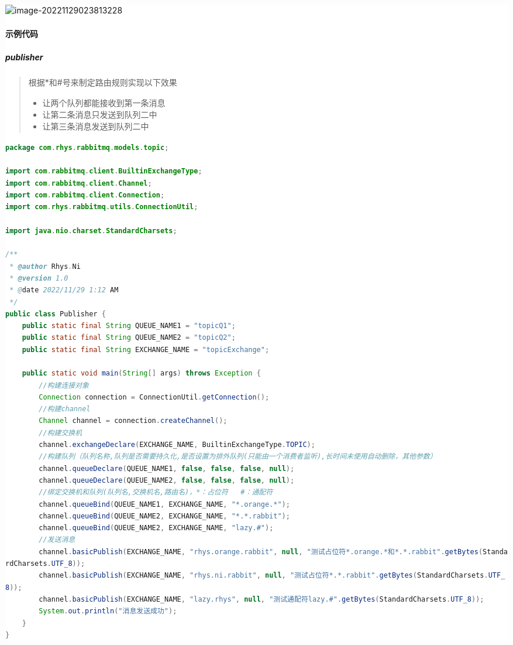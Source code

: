 ![image-20221129023813228](https://i0.hdslb.com/bfs/album/b9776e004c0745e186618a731563a7cebbd0b49c.png)

#### 示例代码

##### publisher

> 根据*和#号来制定路由规则实现以下效果
>
> - 让两个队列都能接收到第一条消息
> - 让第二条消息只发送到队列二中
> - 让第三条消息发送到队列二中

```java
package com.rhys.rabbitmq.models.topic;

import com.rabbitmq.client.BuiltinExchangeType;
import com.rabbitmq.client.Channel;
import com.rabbitmq.client.Connection;
import com.rhys.rabbitmq.utils.ConnectionUtil;

import java.nio.charset.StandardCharsets;

/**
 * @author Rhys.Ni
 * @version 1.0
 * @date 2022/11/29 1:12 AM
 */
public class Publisher {
    public static final String QUEUE_NAME1 = "topicQ1";
    public static final String QUEUE_NAME2 = "topicQ2";
    public static final String EXCHANGE_NAME = "topicExchange";

    public static void main(String[] args) throws Exception {
        //构建连接对象
        Connection connection = ConnectionUtil.getConnection();
        //构建channel
        Channel channel = connection.createChannel();
        //构建交换机
        channel.exchangeDeclare(EXCHANGE_NAME, BuiltinExchangeType.TOPIC);
        //构建队列（队列名称,队列是否需要持久化,是否设置为排外队列(只能由一个消费者监听),长时间未使用自动删除，其他参数）
        channel.queueDeclare(QUEUE_NAME1, false, false, false, null);
        channel.queueDeclare(QUEUE_NAME2, false, false, false, null);
        //绑定交换机和队列(队列名,交换机名,路由名)，*：占位符   #：通配符
        channel.queueBind(QUEUE_NAME1, EXCHANGE_NAME, "*.orange.*");
        channel.queueBind(QUEUE_NAME2, EXCHANGE_NAME, "*.*.rabbit");
        channel.queueBind(QUEUE_NAME2, EXCHANGE_NAME, "lazy.#");
        //发送消息
        channel.basicPublish(EXCHANGE_NAME, "rhys.orange.rabbit", null, "测试占位符*.orange.*和*.*.rabbit".getBytes(StandardCharsets.UTF_8));
        channel.basicPublish(EXCHANGE_NAME, "rhys.ni.rabbit", null, "测试占位符*.*.rabbit".getBytes(StandardCharsets.UTF_8));
        channel.basicPublish(EXCHANGE_NAME, "lazy.rhys", null, "测试通配符lazy.#".getBytes(StandardCharsets.UTF_8));
        System.out.println("消息发送成功");
    }
}
```
